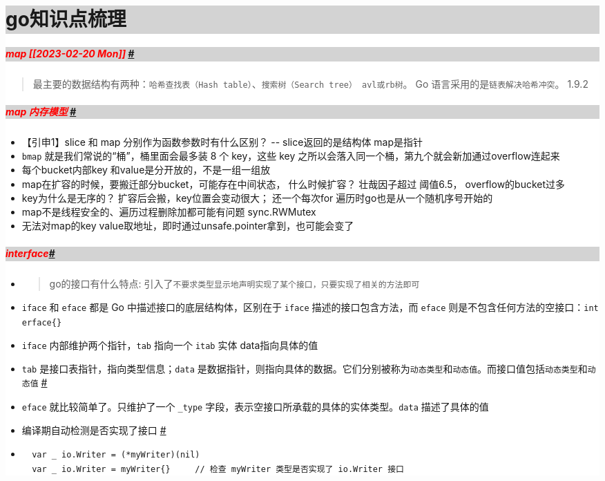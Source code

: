 # go知识点梳理


<style>
h7,h6,h5,h4,h3,h2,h1 {
background : lightgray;
}

h7,h6,h5,h4,h3,h2,h1:hover {
color : red;
}

</style>









##### map <span class=" bg-green white  subw hblack hover"> [[2023-02-20 Mon]] </span>  [#](https://golang.design/go-questions/map/principal/#map-%e5%86%85%e5%ad%98%e6%a8%a1%e5%9e%8b)
> 最主要的数据结构有两种：`哈希查找表（Hash table）`、`搜索树（Search tree） avl或rb树`。
> Go 语言采用的是`链表解决哈希冲突`。  1.9.2


##### map 内存模型 [#](https://golang.design/go-questions/map/principal/#map-%e5%86%85%e5%ad%98%e6%a8%a1%e5%9e%8b)

- 【引申1】slice 和 map 分别作为函数参数时有什么区别？    --   slice返回的是结构体   map是指针
- `bmap` 就是我们常说的“桶”，桶里面会最多装 8 个 key，这些 key 之所以会落入同一个桶，第九个就会新加通过overflow连起来
- 每个bucket内部key 和value是分开放的，不是一组一组放
- map在扩容的时候，要搬迁部分bucket，可能存在中间状态， 什么时候扩容？ 壮哉因子超过 阈值6.5， overflow的bucket过多
- key为什么是无序的？ 扩容后会搬，key位置会变动很大； 还一个每次for 遍历时go也是从一个随机序号开始的
- map不是线程安全的、遍历过程删除加都可能有问题 sync.RWMutex
- 无法对map的key value取地址，即时通过unsafe.pointer拿到，也可能会变了


##### interface[#](http://golang.design/go-questions/interface/duck-typing/)

- > go的接口有什么特点:  引入了`不要求类型显示地声明实现了某个接口，只要实现了相关的方法即可`

- `iface` 和 `eface` 都是 Go 中描述接口的底层结构体，区别在于 `iface` 描述的接口包含方法，而 `eface` 则是不包含任何方法的空接口：`interface{}`

- `iface` 内部维护两个指针，`tab` 指向一个 `itab` 实体   data指向具体的值

- `tab` 是接口表指针，指向类型信息；`data` 是数据指针，则指向具体的数据。它们分别被称为`动态类型`和`动态值`。而接口值包括`动态类型`和`动态值` [#](http://golang.design/go-questions/interface/dynamic-typing/)

- `eface` 就比较简单了。只维护了一个 `_type` 字段，表示空接口所承载的具体的实体类型。`data` 描述了具体的值

- 编译期自动检测是否实现了接口 [#](http://golang.design/go-questions/interface/detect-impl/)
- ```
    var _ io.Writer = (*myWriter)(nil)
    var _ io.Writer = myWriter{}     // 检查 myWriter 类型是否实现了 io.Writer 接口
    ```
